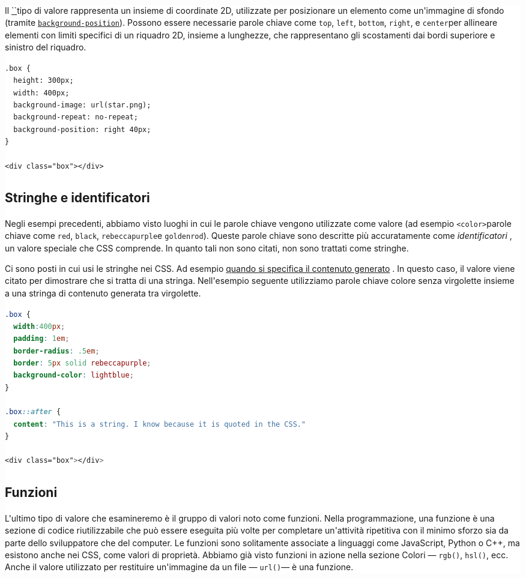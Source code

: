Il [``](https://developer.mozilla.org/en-US/docs/Web/CSS/position_value)tipo di valore rappresenta un insieme di coordinate 2D, utilizzate per  posizionare un elemento come un'immagine di sfondo (tramite [`background-position`](https://developer.mozilla.org/en-US/docs/Web/CSS/background-position)). Possono essere necessarie parole chiave come `top`, `left`, `bottom`, `right`, e `center`per allineare elementi con limiti specifici di un riquadro 2D, insieme a  lunghezze, che rappresentano gli scostamenti dai bordi superiore e  sinistro del riquadro.

```
.box {
  height: 300px;
  width: 400px;
  background-image: url(star.png);
  background-repeat: no-repeat;
  background-position: right 40px;
}
  
<div class="box"></div>   
```

## Stringhe e identificatori

Negli esempi precedenti, abbiamo visto luoghi in cui le parole chiave vengono utilizzate come valore (ad esempio `<color>`parole chiave come `red`, `black`, `rebeccapurple`e `goldenrod`). Queste parole chiave sono descritte più accuratamente come *identificatori* , un valore speciale che CSS comprende. In quanto tali non sono citati, non sono trattati come stringhe.

Ci sono posti in cui usi le stringhe nei CSS. Ad esempio [quando si specifica il contenuto generato](https://developer.mozilla.org/en-US/docs/Learn/CSS/Building_blocks/Selectors/Pseudo-classes_and_pseudo-elements#generating_content_with_before_and_after) . In questo caso, il valore viene citato per dimostrare che si tratta di una stringa. Nell'esempio seguente utilizziamo parole chiave colore senza virgolette insieme a  una stringa di contenuto generata tra virgolette.

```css
.box {
  width:400px;
  padding: 1em;
  border-radius: .5em;
  border: 5px solid rebeccapurple;
  background-color: lightblue;
}

.box::after {
  content: "This is a string. I know because it is quoted in the CSS."
}

<div class="box"></div> 
```

## Funzioni

L'ultimo tipo di valore che esamineremo è il gruppo di valori noto come funzioni. Nella programmazione, una funzione è una sezione di codice riutilizzabile che può essere eseguita più volte per completare un'attività ripetitiva con il minimo sforzo sia da parte dello sviluppatore che del computer. Le funzioni sono solitamente associate a linguaggi come JavaScript, Python o C++, ma esistono anche nei CSS, come valori di proprietà. Abbiamo già visto funzioni in azione nella sezione Colori — `rgb()`, `hsl()`, ecc. Anche il valore utilizzato per restituire un'immagine da un file — `url()`— è una funzione.
